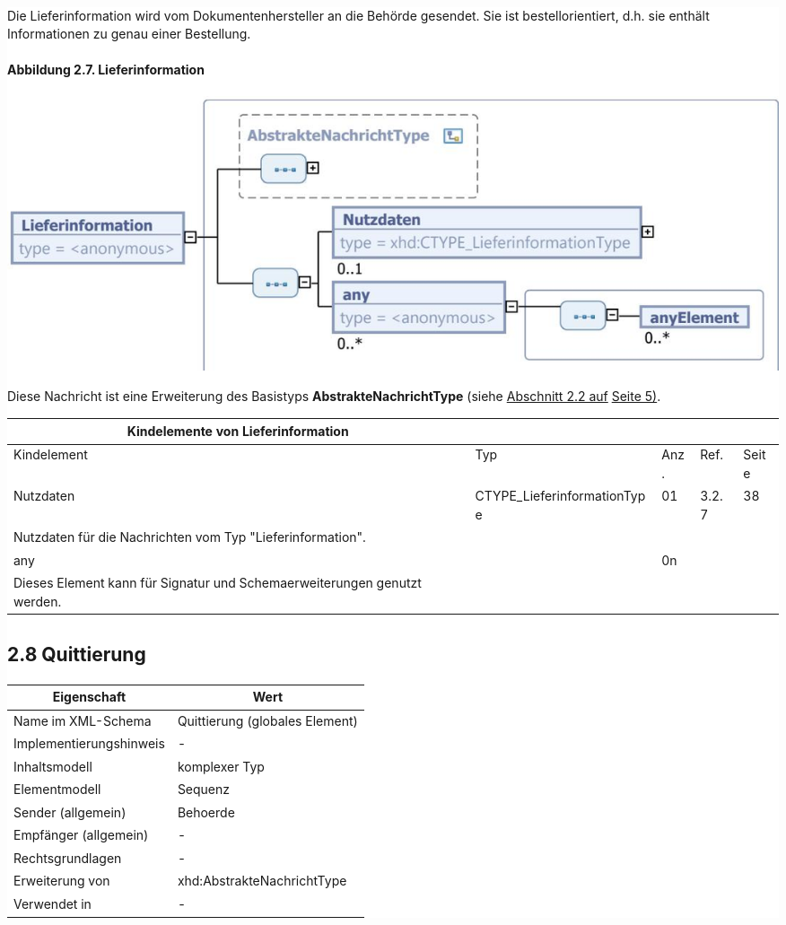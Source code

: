 Die Lieferinformation wird vom Dokumentenhersteller an die Behörde gesendet. Sie ist bestellorientiert, d.h. sie enthält Informationen zu genau einer Bestellung.

#### <span id="page-16-1"></span>**Abbildung 2.7. Lieferinformation**

![](_page_16_Figure_2.jpeg)

Diese Nachricht ist eine Erweiterung des Basistyps **AbstrakteNachrichtType** (siehe [Abschnitt 2.2 auf](#page-10-2) [Seite 5\)](#page-10-2).

| Kindelemente von Lieferinformation                                       |                             |      |       |       |
|--------------------------------------------------------------------------|-----------------------------|------|-------|-------|
| Kindelement                                                              | Typ                         | Anz. | Ref.  | Seite |
| Nutzdaten                                                                | CTYPE_LieferinformationType | 01   | 3.2.7 | 38    |
| Nutzdaten für die Nachrichten vom Typ "Lieferinformation".               |                             |      |       |       |
| any                                                                      |                             | 0n   |       |       |
| Dieses Element kann für Signatur und Schemaerweiterungen genutzt werden. |                             |      |       |       |

## <span id="page-16-0"></span>2.8 Quittierung

| Eigenschaft             | Wert                           |
|-------------------------|--------------------------------|
| Name im XML-Schema      | Quittierung (globales Element) |
| Implementierungshinweis | -                              |
| Inhaltsmodell           | komplexer Typ                  |
| Elementmodell           | Sequenz                        |
| Sender (allgemein)      | Behoerde                       |
| Empfänger (allgemein)   | -                              |
| Rechtsgrundlagen        | -                              |
| Erweiterung von         | xhd:AbstrakteNachrichtType     |
| Verwendet in            | -                              |
